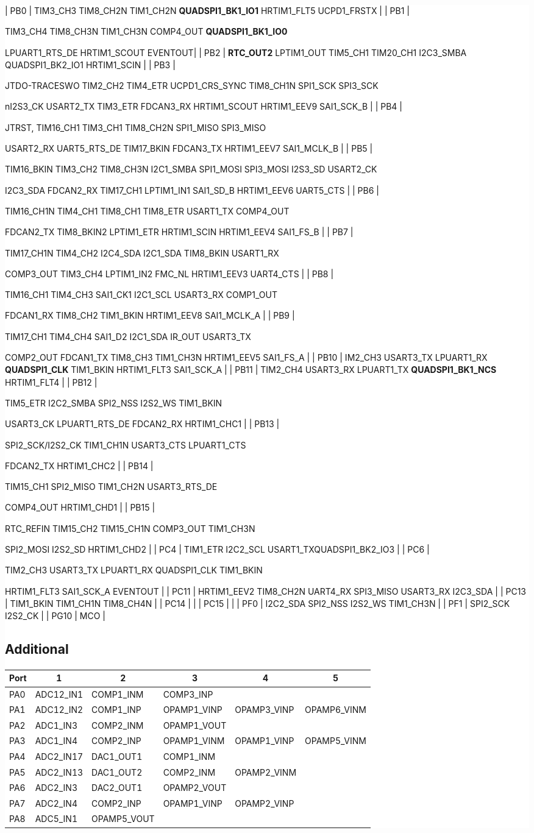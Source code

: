 | PB0 | TIM3_CH3 TIM8_CH2N TIM1_CH2N **QUADSPI1_BK1_IO1** HRTIM1_FLT5 UCPD1_FRSTX         |
| PB1 | <p>TIM3_CH4 TIM8_CH3N TIM1_CH3N COMP4_OUT **QUADSPI1_BK1_IO0** </p> LPUART1_RTS_DE HRTIM1_SCOUT EVENTOUT|
| PB2 | **RTC_OUT2** LPTIM1_OUT TIM5_CH1 TIM20_CH1 I2C3_SMBA QUADSPI1_BK2_IO1 HRTIM1_SCIN |
| PB3 | <p>JTDO-TRACESWO TIM2_CH2 TIM4_ETR UCPD1_CRS_SYNC TIM8_CH1N SPI1_SCK SPI3_SCK</p> nI2S3_CK USART2_TX TIM3_ETR FDCAN3_RX HRTIM1_SCOUT HRTIM1_EEV9 SAI1_SCK_B |
| PB4 | <p>JTRST, TIM16_CH1 TIM3_CH1 TIM8_CH2N SPI1_MISO SPI3_MISO </p> USART2_RX UART5_RTS_DE TIM17_BKIN FDCAN3_TX HRTIM1_EEV7 SAI1_MCLK_B |
| PB5 | <p>TIM16_BKIN TIM3_CH2 TIM8_CH3N I2C1_SMBA SPI1_MOSI SPI3_MOSI I2S3_SD USART2_CK</p> I2C3_SDA FDCAN2_RX TIM17_CH1 LPTIM1_IN1 SAI1_SD_B HRTIM1_EEV6 UART5_CTS |
| PB6 | <p>TIM16_CH1N TIM4_CH1 TIM8_CH1 TIM8_ETR USART1_TX COMP4_OUT </p> FDCAN2_TX TIM8_BKIN2 LPTIM1_ETR HRTIM1_SCIN HRTIM1_EEV4 SAI1_FS_B |
| PB7 | <p>TIM17_CH1N TIM4_CH2 I2C4_SDA I2C1_SDA TIM8_BKIN USART1_RX </p> COMP3_OUT TIM3_CH4 LPTIM1_IN2 FMC_NL HRTIM1_EEV3  UART4_CTS |
| PB8 | <p>TIM16_CH1 TIM4_CH3 SAI1_CK1 I2C1_SCL USART3_RX COMP1_OUT </p> FDCAN1_RX TIM8_CH2 TIM1_BKIN HRTIM1_EEV8 SAI1_MCLK_A |
| PB9 | <p>TIM17_CH1 TIM4_CH4 SAI1_D2 I2C1_SDA IR_OUT USART3_TX </p> COMP2_OUT FDCAN1_TX TIM8_CH3 TIM1_CH3N HRTIM1_EEV5 SAI1_FS_A |
| PB10 | IM2_CH3 USART3_TX LPUART1_RX **QUADSPI1_CLK** TIM1_BKIN HRTIM1_FLT3 SAI1_SCK_A |
| PB11 | TIM2_CH4 USART3_RX LPUART1_TX **QUADSPI1_BK1_NCS** HRTIM1_FLT4 |
| PB12 | <p>TIM5_ETR I2C2_SMBA SPI2_NSS I2S2_WS TIM1_BKIN </p> USART3_CK LPUART1_RTS_DE FDCAN2_RX HRTIM1_CHC1 |
| PB13 | <p>SPI2_SCK/I2S2_CK TIM1_CH1N USART3_CTS LPUART1_CTS </p> FDCAN2_TX HRTIM1_CHC2 |
| PB14 | <p>TIM15_CH1 SPI2_MISO TIM1_CH2N USART3_RTS_DE </p> COMP4_OUT HRTIM1_CHD1 |
| PB15 | <p>RTC_REFIN TIM15_CH2 TIM15_CH1N COMP3_OUT TIM1_CH3N </p> SPI2_MOSI I2S2_SD HRTIM1_CHD2 |
| PC4 | TIM1_ETR I2C2_SCL USART1_TXQUADSPI1_BK2_IO3 |
| PC6 | <p>TIM2_CH3 USART3_TX LPUART1_RX QUADSPI1_CLK TIM1_BKIN </p> HRTIM1_FLT3 SAI1_SCK_A EVENTOUT |
| PC11 | HRTIM1_EEV2 TIM8_CH2N UART4_RX SPI3_MISO USART3_RX I2C3_SDA                  |
| PC13 | TIM1_BKIN TIM1_CH1N TIM8_CH4N |
| PC14 |  |
| PC15 |  |
| PF0 | I2C2_SDA SPI2_NSS I2S2_WS TIM1_CH3N |
| PF1 | SPI2_SCK I2S2_CK |
| PG10 | MCO |

## Additional
| Port | 1 | 2 | 3 | 4 | 5 | 
| ---- |---- |---- |---- |---- |---- |
| PA0 | ADC12_IN1 | COMP1_INM  | COMP3_INP|
| PA1 | ADC12_IN2 | COMP1_INP  | OPAMP1_VINP | OPAMP3_VINP   | OPAMP6_VINM |
| PA2 | ADC1_IN3 | COMP2_INM  | OPAMP1_VOUT |
| PA3 | ADC1_IN4 | COMP2_INP  | OPAMP1_VINM | OPAMP1_VINP | OPAMP5_VINM|
| PA4 | ADC2_IN17 | DAC1_OUT1  | COMP1_INM  |
| PA5 | ADC2_IN13 | DAC1_OUT2  | COMP2_INM  | OPAMP2_VINM |
| PA6 | ADC2_IN3 | DAC2_OUT1  | OPAMP2_VOUT |
| PA7 | ADC2_IN4 | COMP2_INP  | OPAMP1_VINP | OPAMP2_VINP |
| PA8 | ADC5_IN1 | OPAMP5_VOUT |